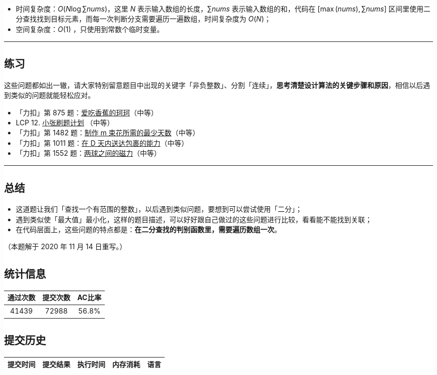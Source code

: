 + 时间复杂度：$O(N \log \sum nums)$，这里 $N$ 表示输入数组的长度，$\sum nums$ 表示输入数组的和，代码在 $[\max(nums), \sum nums]$ 区间里使用二分查找找到目标元素，而每一次判断分支需要遍历一遍数组，时间复杂度为 $O(N)$；
+ 空间复杂度：$O(1)$ ，只使用到常数个临时变量。

---

## 练习

这些问题都如出一辙，请大家特别留意题目中出现的关键字「非负整数」、分割「连续」，**思考清楚设计算法的关键步骤和原因**，相信以后遇到类似的问题就能轻松应对。

+ 「力扣」第 875 题：[爱吃香蕉的珂珂](https://leetcode-cn.com/problems/koko-eating-bananas/)（中等）
+ LCP 12. [小张刷题计划](https://leetcode-cn.com/problems/xiao-zhang-shua-ti-ji-hua/) （中等）
+ 「力扣」第 1482 题：[制作 m 束花所需的最少天数](https://leetcode-cn.com/problems/minimum-number-of-days-to-make-m-bouquets/)（中等）
+ 「力扣」第 1011 题：[在 D 天内送达包裹的能力](https://leetcode-cn.com/problems/capacity-to-ship-packages-within-d-days/)（中等）
+ 「力扣」第 1552 题：[两球之间的磁力](两球之间的磁力)（中等）

---

## 总结

+ 这道题让我们「查找一个有范围的整数」，以后遇到类似问题，要想到可以尝试使用「二分」；
+ 遇到类似使「最大值」最小化，这样的题目描述，可以好好跟自己做过的这些问题进行比较，看看能不能找到关联；
+ 在代码层面上，这些问题的特点都是：**在二分查找的判别函数里，需要遍历数组一次**。 

（本题解于 2020 年 11 月 14 日重写。）

## 统计信息
| 通过次数 | 提交次数 | AC比率 |
| :------: | :------: | :------: |
|    41439    |    72988    |   56.8%   |

## 提交历史
| 提交时间 | 提交结果 | 执行时间 |  内存消耗  | 语言 |
| :------: | :------: | :------: | :--------: | :--------: |
